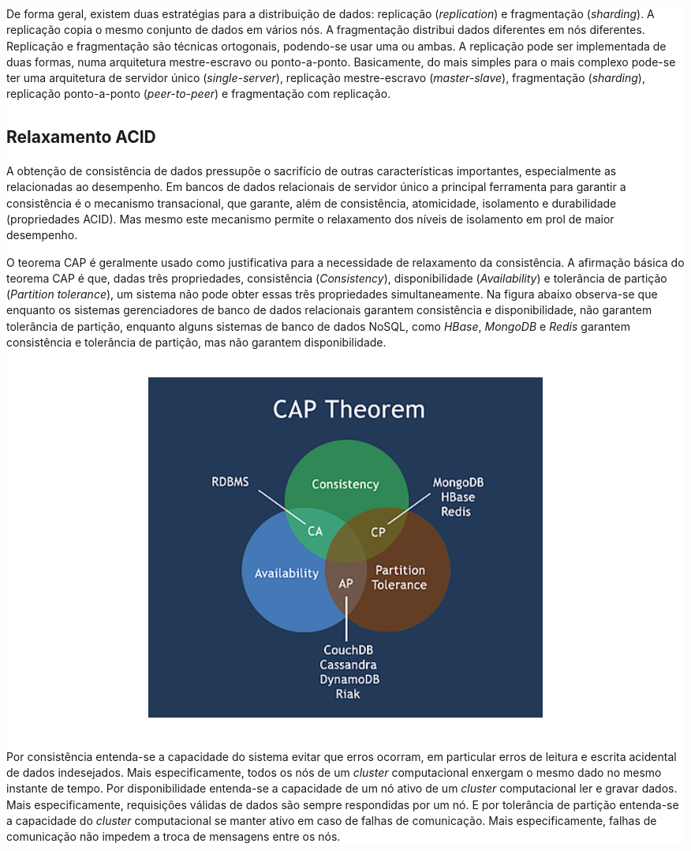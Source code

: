 
De forma geral, existem duas estratégias para a distribuição de dados: replicação (*replication*) e fragmentação (*sharding*). A replicação copia o mesmo conjunto de dados em vários nós. A fragmentação distribui dados diferentes em nós diferentes. Replicação e fragmentação são técnicas ortogonais, podendo-se usar uma ou ambas. A replicação pode ser implementada de duas formas, numa arquitetura mestre-escravo ou ponto-a-ponto. Basicamente, do mais simples para o mais complexo pode-se ter uma arquitetura de servidor único (*single-server*), replicação mestre-escravo (*master-slave*), fragmentação (*sharding*), replicação ponto-a-ponto (*peer-to-peer*) e fragmentação com replicação.

## Relaxamento ACID

A obtenção de consistência de dados pressupõe o sacrifício de outras características importantes, especialmente as relacionadas ao desempenho. Em bancos de dados relacionais de servidor único a principal ferramenta para garantir a consistência é o mecanismo transacional, que garante, além de consistência, atomicidade, isolamento e durabilidade (propriedades ACID). Mas mesmo este mecanismo permite o relaxamento dos níveis de isolamento em prol de maior desempenho.

O teorema CAP é geralmente usado como justificativa para a necessidade de relaxamento da consistência. A afirmação básica do teorema CAP é que, dadas três propriedades, consistência (*Consistency*), disponibilidade (*Availability*) e tolerância de partição (*Partition tolerance*), um sistema não pode obter essas três propriedades simultaneamente. Na figura abaixo observa-se que enquanto os sistemas gerenciadores de banco de dados relacionais garantem consistência e disponibilidade, não garantem tolerância de partição, enquanto alguns sistemas de banco de dados NoSQL, como *HBase*, *MongoDB* e *Redis* garantem consistência e tolerância de partição, mas não garantem disponibilidade.

<p align="center">
<img width="500" vspace="20" src="../images/cap02.png">
</p>

Por consistência entenda-se a capacidade do sistema evitar que erros ocorram, em particular erros de leitura e escrita acidental de dados indesejados. Mais especificamente, todos os nós de um *cluster* computacional enxergam o mesmo dado no mesmo instante de tempo. Por disponibilidade entenda-se a capacidade de um nó ativo de um *cluster* computacional ler e gravar dados. Mais especificamente, requisições válidas de dados são sempre respondidas por um nó. E por tolerância de partição entenda-se a capacidade do *cluster* computacional se manter ativo em caso de falhas de comunicação. Mais especificamente, falhas de comunicação não impedem a troca de mensagens entre os nós.

